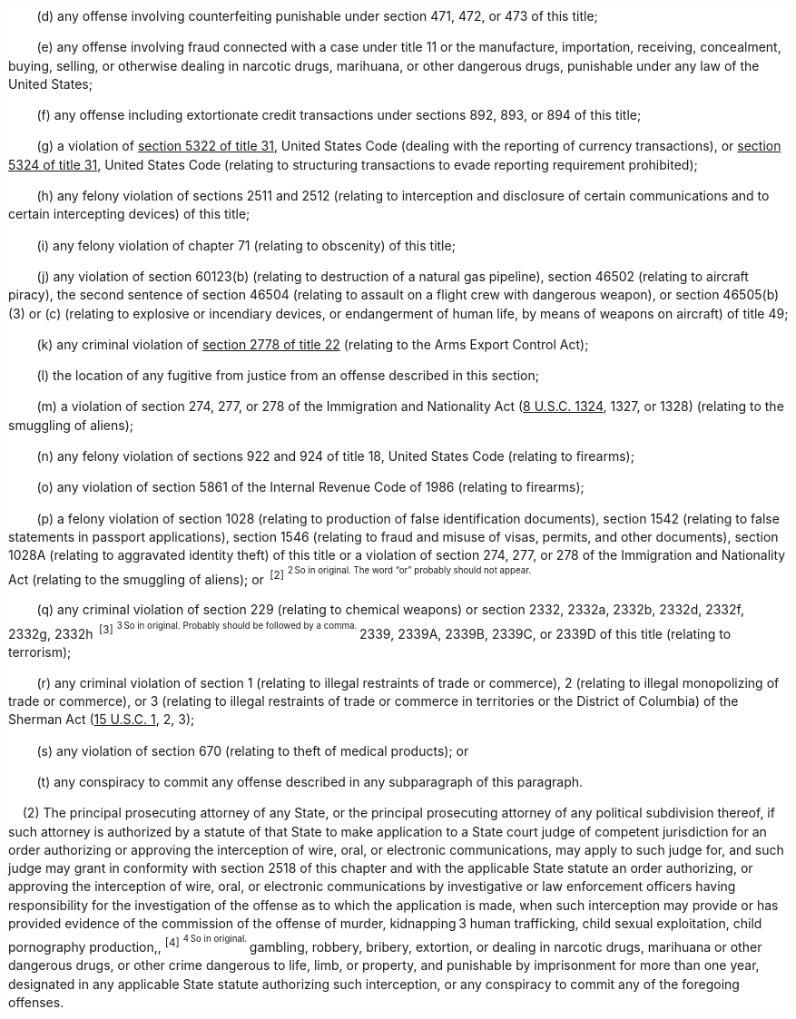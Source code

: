         (d) any offense involving counterfeiting punishable under section 471, 472, or 473 of this title;

        (e) any offense involving fraud connected with a case under title 11 or the manufacture, importation, receiving, concealment, buying, selling, or otherwise dealing in narcotic drugs, marihuana, or other dangerous drugs, punishable under any law of the United States;

        (f) any offense including extortionate credit transactions under sections 892, 893, or 894 of this title;

        (g) a violation of [section 5322 of title 31][/us/usc/t31/s5322], United States Code (dealing with the reporting of currency transactions), or [section 5324 of title 31][/us/usc/t31/s5324], United States Code (relating to structuring transactions to evade reporting requirement prohibited);

        (h) any felony violation of sections 2511 and 2512 (relating to interception and disclosure of certain communications and to certain intercepting devices) of this title;

        (i) any felony violation of chapter 71 (relating to obscenity) of this title;

        (j) any violation of section 60123(b) (relating to destruction of a natural gas pipeline), section 46502 (relating to aircraft piracy), the second sentence of section 46504 (relating to assault on a flight crew with dangerous weapon), or section 46505(b)(3) or (c) (relating to explosive or incendiary devices, or endangerment of human life, by means of weapons on aircraft) of title 49;

        (k) any criminal violation of [section 2778 of title 22][/us/usc/t22/s2778] (relating to the Arms Export Control Act);

        (l) the location of any fugitive from justice from an offense described in this section;

        (m) a violation of section 274, 277, or 278 of the Immigration and Nationality Act ([8 U.S.C. 1324][/us/usc/t8/s1324], 1327, or 1328) (relating to the smuggling of aliens);

        (n) any felony violation of sections 922 and 924 of title 18, United States Code (relating to firearms);

        (o) any violation of section 5861 of the Internal Revenue Code of 1986 (relating to firearms);

        (p) a felony violation of section 1028 (relating to production of false identification documents), section 1542 (relating to false statements in passport applications), section 1546 (relating to fraud and misuse of visas, permits, and other documents), section 1028A (relating to aggravated identity theft) of this title or a violation of section 274, 277, or 278 of the Immigration and Nationality Act (relating to the smuggling of aliens); or  <sup>\[2\]</sup>  <sup><sup> 2 So in original. The word “or” probably should not appear. </sup></sup> 

        (q) any criminal violation of section 229 (relating to chemical weapons) or section 2332, 2332a, 2332b, 2332d, 2332f, 2332g, 2332h  <sup>\[3\]</sup>  <sup><sup> 3 So in original. Probably should be followed by a comma. </sup></sup>  2339, 2339A, 2339B, 2339C, or 2339D of this title (relating to terrorism);

        (r) any criminal violation of section 1 (relating to illegal restraints of trade or commerce), 2 (relating to illegal monopolizing of trade or commerce), or 3 (relating to illegal restraints of trade or commerce in territories or the District of Columbia) of the Sherman Act ([15 U.S.C. 1][/us/usc/t15/s1], 2, 3);

        (s) any violation of section 670 (relating to theft of medical products); or

        (t) any conspiracy to commit any offense described in any subparagraph of this paragraph.

    (2) The principal prosecuting attorney of any State, or the principal prosecuting attorney of any political subdivision thereof, if such attorney is authorized by a statute of that State to make application to a State court judge of competent jurisdiction for an order authorizing or approving the interception of wire, oral, or electronic communications, may apply to such judge for, and such judge may grant in conformity with section 2518 of this chapter and with the applicable State statute an order authorizing, or approving the interception of wire, oral, or electronic communications by investigative or law enforcement officers having responsibility for the investigation of the offense as to which the application is made, when such interception may provide or has provided evidence of the commission of the offense of murder, kidnapping 3 human trafficking, child sexual exploitation, child pornography production,, <sup>\[4\]</sup>  <sup><sup> 4 So in original. </sup></sup>  gambling, robbery, bribery, extortion, or dealing in narcotic drugs, marihuana or other dangerous drugs, or other crime dangerous to life, limb, or property, and punishable by imprisonment for more than one year, designated in any applicable State statute authorizing such interception, or any conspiracy to commit any of the foregoing offenses.


[/us/usc/t42/s2284]: https://publicdocs.github.io/go/links?ns=uslm&ref=%2Fus%2Fusc%2Ft42%2Fs2284
[/us/usc/t29/s501/c]: https://publicdocs.github.io/go/links?ns=uslm&ref=%2Fus%2Fusc%2Ft29%2Fs501%2Fc
[/us/usc/t31/s5322]: https://publicdocs.github.io/go/links?ns=uslm&ref=%2Fus%2Fusc%2Ft31%2Fs5322
[/us/usc/t31/s5324]: https://publicdocs.github.io/go/links?ns=uslm&ref=%2Fus%2Fusc%2Ft31%2Fs5324
[/us/usc/t22/s2778]: https://publicdocs.github.io/go/links?ns=uslm&ref=%2Fus%2Fusc%2Ft22%2Fs2778
[/us/usc/t8/s1324]: https://publicdocs.github.io/go/links?ns=uslm&ref=%2Fus%2Fusc%2Ft8%2Fs1324
[/us/usc/t15/s1]: https://publicdocs.github.io/go/links?ns=uslm&ref=%2Fus%2Fusc%2Ft15%2Fs1
[/us/usc/t18/s2518]: https://publicdocs.github.io/go/links?ns=uslm&ref=%2Fus%2Fusc%2Ft18%2Fs2518
[/us/pl/90/351/s802]: https://publicdocs.github.io/go/links?ns=uslm&ref=%2Fus%2Fpl%2F90%2F351%2Fs802
[/us/stat/82/216]: https://publicdocs.github.io/go/links?ns=uslm&ref=%2Fus%2Fstat%2F82%2F216
[/us/pl/91/452/s810]: https://publicdocs.github.io/go/links?ns=uslm&ref=%2Fus%2Fpl%2F91%2F452%2Fs810
[/us/stat/84/940]: https://publicdocs.github.io/go/links?ns=uslm&ref=%2Fus%2Fstat%2F84%2F940
[/us/pl/91/644/s16]: https://publicdocs.github.io/go/links?ns=uslm&ref=%2Fus%2Fpl%2F91%2F644%2Fs16
[/us/stat/84/1891]: https://publicdocs.github.io/go/links?ns=uslm&ref=%2Fus%2Fstat%2F84%2F1891
[/us/pl/95/598/s314/h]: https://publicdocs.github.io/go/links?ns=uslm&ref=%2Fus%2Fpl%2F95%2F598%2Fs314%2Fh
[/us/stat/92/2677]: https://publicdocs.github.io/go/links?ns=uslm&ref=%2Fus%2Fstat%2F92%2F2677
[/us/pl/97/285]: https://publicdocs.github.io/go/links?ns=uslm&ref=%2Fus%2Fpl%2F97%2F285
[/us/stat/96/1220]: https://publicdocs.github.io/go/links?ns=uslm&ref=%2Fus%2Fstat%2F96%2F1220
[/us/pl/98/292/s8]: https://publicdocs.github.io/go/links?ns=uslm&ref=%2Fus%2Fpl%2F98%2F292%2Fs8
[/us/stat/98/206]: https://publicdocs.github.io/go/links?ns=uslm&ref=%2Fus%2Fstat%2F98%2F206
[/us/pl/98/473/s1203/c]: https://publicdocs.github.io/go/links?ns=uslm&ref=%2Fus%2Fpl%2F98%2F473%2Fs1203%2Fc
[/us/stat/98/2152]: https://publicdocs.github.io/go/links?ns=uslm&ref=%2Fus%2Fstat%2F98%2F2152
[/us/pl/99/508]: https://publicdocs.github.io/go/links?ns=uslm&ref=%2Fus%2Fpl%2F99%2F508
[/us/stat/100/1851]: https://publicdocs.github.io/go/links?ns=uslm&ref=%2Fus%2Fstat%2F100%2F1851
[/us/pl/99/570/s1365/c]: https://publicdocs.github.io/go/links?ns=uslm&ref=%2Fus%2Fpl%2F99%2F570%2Fs1365%2Fc
[/us/stat/100/3207-35]: https://publicdocs.github.io/go/links?ns=uslm&ref=%2Fus%2Fstat%2F100%2F3207-35
[/us/pl/100/690/s6461]: https://publicdocs.github.io/go/links?ns=uslm&ref=%2Fus%2Fpl%2F100%2F690%2Fs6461
[/us/stat/102/4374]: https://publicdocs.github.io/go/links?ns=uslm&ref=%2Fus%2Fstat%2F102%2F4374
[/us/pl/101/298/s3/b]: https://publicdocs.github.io/go/links?ns=uslm&ref=%2Fus%2Fpl%2F101%2F298%2Fs3%2Fb
[/us/stat/104/203]: https://publicdocs.github.io/go/links?ns=uslm&ref=%2Fus%2Fstat%2F104%2F203
[/us/pl/101/647/s2531]: https://publicdocs.github.io/go/links?ns=uslm&ref=%2Fus%2Fpl%2F101%2F647%2Fs2531
[/us/stat/104/4879]: https://publicdocs.github.io/go/links?ns=uslm&ref=%2Fus%2Fstat%2F104%2F4879
[/us/pl/103/272/s5/e/11]: https://publicdocs.github.io/go/links?ns=uslm&ref=%2Fus%2Fpl%2F103%2F272%2Fs5%2Fe%2F11
[/us/stat/108/1374]: https://publicdocs.github.io/go/links?ns=uslm&ref=%2Fus%2Fstat%2F108%2F1374
[/us/pl/103/322]: https://publicdocs.github.io/go/links?ns=uslm&ref=%2Fus%2Fpl%2F103%2F322
[/us/stat/108/2144]: https://publicdocs.github.io/go/links?ns=uslm&ref=%2Fus%2Fstat%2F108%2F2144
[/us/pl/103/414/s208]: https://publicdocs.github.io/go/links?ns=uslm&ref=%2Fus%2Fpl%2F103%2F414%2Fs208
[/us/stat/108/4292]: https://publicdocs.github.io/go/links?ns=uslm&ref=%2Fus%2Fstat%2F108%2F4292
[/us/pl/103/429/s7/a/4/A]: https://publicdocs.github.io/go/links?ns=uslm&ref=%2Fus%2Fpl%2F103%2F429%2Fs7%2Fa%2F4%2FA
[/us/stat/108/4389]: https://publicdocs.github.io/go/links?ns=uslm&ref=%2Fus%2Fstat%2F108%2F4389
[/us/pl/104/132/s434]: https://publicdocs.github.io/go/links?ns=uslm&ref=%2Fus%2Fpl%2F104%2F132%2Fs434
[/us/stat/110/1274]: https://publicdocs.github.io/go/links?ns=uslm&ref=%2Fus%2Fstat%2F110%2F1274
[/us/pl/104/208/s201]: https://publicdocs.github.io/go/links?ns=uslm&ref=%2Fus%2Fpl%2F104%2F208%2Fs201
[/us/stat/110/3009-564]: https://publicdocs.github.io/go/links?ns=uslm&ref=%2Fus%2Fstat%2F110%2F3009-564
[/us/pl/104/287/s6/a/2]: https://publicdocs.github.io/go/links?ns=uslm&ref=%2Fus%2Fpl%2F104%2F287%2Fs6%2Fa%2F2
[/us/stat/110/3398]: https://publicdocs.github.io/go/links?ns=uslm&ref=%2Fus%2Fstat%2F110%2F3398
[/us/pl/104/294/s102]: https://publicdocs.github.io/go/links?ns=uslm&ref=%2Fus%2Fpl%2F104%2F294%2Fs102
[/us/stat/110/3491]: https://publicdocs.github.io/go/links?ns=uslm&ref=%2Fus%2Fstat%2F110%2F3491
[/us/pl/105/318/s6/b]: https://publicdocs.github.io/go/links?ns=uslm&ref=%2Fus%2Fpl%2F105%2F318%2Fs6%2Fb
[/us/stat/112/3011]: https://publicdocs.github.io/go/links?ns=uslm&ref=%2Fus%2Fstat%2F112%2F3011
[/us/pl/106/181/s506/c/2/B]: https://publicdocs.github.io/go/links?ns=uslm&ref=%2Fus%2Fpl%2F106%2F181%2Fs506%2Fc%2F2%2FB
[/us/stat/114/139]: https://publicdocs.github.io/go/links?ns=uslm&ref=%2Fus%2Fstat%2F114%2F139
[/us/pl/107/56]: https://publicdocs.github.io/go/links?ns=uslm&ref=%2Fus%2Fpl%2F107%2F56
[/us/stat/115/278]: https://publicdocs.github.io/go/links?ns=uslm&ref=%2Fus%2Fstat%2F115%2F278
[/us/pl/107/197/s301/a]: https://publicdocs.github.io/go/links?ns=uslm&ref=%2Fus%2Fpl%2F107%2F197%2Fs301%2Fa
[/us/stat/116/728]: https://publicdocs.github.io/go/links?ns=uslm&ref=%2Fus%2Fstat%2F116%2F728
[/us/pl/107/273]: https://publicdocs.github.io/go/links?ns=uslm&ref=%2Fus%2Fpl%2F107%2F273
[/us/stat/116/1808]: https://publicdocs.github.io/go/links?ns=uslm&ref=%2Fus%2Fstat%2F116%2F1808
[/us/pl/108/21/s201]: https://publicdocs.github.io/go/links?ns=uslm&ref=%2Fus%2Fpl%2F108%2F21%2Fs201
[/us/stat/117/659]: https://publicdocs.github.io/go/links?ns=uslm&ref=%2Fus%2Fstat%2F117%2F659
[/us/pl/108/458/s6907]: https://publicdocs.github.io/go/links?ns=uslm&ref=%2Fus%2Fpl%2F108%2F458%2Fs6907
[/us/stat/118/3774]: https://publicdocs.github.io/go/links?ns=uslm&ref=%2Fus%2Fstat%2F118%2F3774
[/us/pl/109/162/s1171/b]: https://publicdocs.github.io/go/links?ns=uslm&ref=%2Fus%2Fpl%2F109%2F162%2Fs1171%2Fb
[/us/stat/119/3123]: https://publicdocs.github.io/go/links?ns=uslm&ref=%2Fus%2Fstat%2F119%2F3123
[/us/pl/109/177]: https://publicdocs.github.io/go/links?ns=uslm&ref=%2Fus%2Fpl%2F109%2F177
[/us/stat/120/208]: https://publicdocs.github.io/go/links?ns=uslm&ref=%2Fus%2Fstat%2F120%2F208
[/us/pl/112/127/s4]: https://publicdocs.github.io/go/links?ns=uslm&ref=%2Fus%2Fpl%2F112%2F127%2Fs4
[/us/stat/126/371]: https://publicdocs.github.io/go/links?ns=uslm&ref=%2Fus%2Fstat%2F126%2F371
[/us/pl/112/186/s5]: https://publicdocs.github.io/go/links?ns=uslm&ref=%2Fus%2Fpl%2F112%2F186%2Fs5
[/us/stat/126/1429]: https://publicdocs.github.io/go/links?ns=uslm&ref=%2Fus%2Fstat%2F126%2F1429
[/us/pl/114/22/s106]: https://publicdocs.github.io/go/links?ns=uslm&ref=%2Fus%2Fpl%2F114%2F22%2Fs106
[/us/stat/129/238]: https://publicdocs.github.io/go/links?ns=uslm&ref=%2Fus%2Fstat%2F129%2F238
[/us/act/1946-08-01/ch724]: https://publicdocs.github.io/go/links?ns=uslm&ref=%2Fus%2Fact%2F1946-08-01%2Fch724
[/us/act/1954-08-30/ch1073/s1]: https://publicdocs.github.io/go/links?ns=uslm&ref=%2Fus%2Fact%2F1954-08-30%2Fch1073%2Fs1
[/us/stat/68/919]: https://publicdocs.github.io/go/links?ns=uslm&ref=%2Fus%2Fstat%2F68%2F919
[/us/usc/t42/s2011]: https://publicdocs.github.io/go/links?ns=uslm&ref=%2Fus%2Fusc%2Ft42%2Fs2011
[/us/pl/90/269]: https://publicdocs.github.io/go/links?ns=uslm&ref=%2Fus%2Fpl%2F90%2F269
[/us/stat/82/1320]: https://publicdocs.github.io/go/links?ns=uslm&ref=%2Fus%2Fstat%2F82%2F1320
[/us/usc/t22/s2751]: https://publicdocs.github.io/go/links?ns=uslm&ref=%2Fus%2Fusc%2Ft22%2Fs2751
[/us/usc/t26/s5861]: https://publicdocs.github.io/go/links?ns=uslm&ref=%2Fus%2Fusc%2Ft26%2Fs5861
[/us/pl/114/22/s106/1/A]: https://publicdocs.github.io/go/links?ns=uslm&ref=%2Fus%2Fpl%2F114%2F22%2Fs106%2F1%2FA
[/us/pl/114/22/s106/1/B/v]: https://publicdocs.github.io/go/links?ns=uslm&ref=%2Fus%2Fpl%2F114%2F22%2Fs106%2F1%2FB%2Fv
[/us/pl/114/22/s106/1/B/iii]: https://publicdocs.github.io/go/links?ns=uslm&ref=%2Fus%2Fpl%2F114%2F22%2Fs106%2F1%2FB%2Fiii
[/us/pl/114/22/s106/1/B/i]: https://publicdocs.github.io/go/links?ns=uslm&ref=%2Fus%2Fpl%2F114%2F22%2Fs106%2F1%2FB%2Fi
[/us/pl/114/22/s106/1/C]: https://publicdocs.github.io/go/links?ns=uslm&ref=%2Fus%2Fpl%2F114%2F22%2Fs106%2F1%2FC
[/us/pl/114/22/s106/1/D]: https://publicdocs.github.io/go/links?ns=uslm&ref=%2Fus%2Fpl%2F114%2F22%2Fs106%2F1%2FD
[/us/pl/114/22/s106/2]: https://publicdocs.github.io/go/links?ns=uslm&ref=%2Fus%2Fpl%2F114%2F22%2Fs106%2F2
[/us/pl/112/127]: https://publicdocs.github.io/go/links?ns=uslm&ref=%2Fus%2Fpl%2F112%2F127
[/us/pl/112/186]: https://publicdocs.github.io/go/links?ns=uslm&ref=%2Fus%2Fpl%2F112%2F186
[/us/pl/109/177/s506/a/6]: https://publicdocs.github.io/go/links?ns=uslm&ref=%2Fus%2Fpl%2F109%2F177%2Fs506%2Fa%2F6
[/us/pl/109/177/s113/a]: https://publicdocs.github.io/go/links?ns=uslm&ref=%2Fus%2Fpl%2F109%2F177%2Fs113%2Fa
[/us/pl/109/177]: https://publicdocs.github.io/go/links?ns=uslm&ref=%2Fus%2Fpl%2F109%2F177
[/us/pl/109/177/s113/c]: https://publicdocs.github.io/go/links?ns=uslm&ref=%2Fus%2Fpl%2F109%2F177%2Fs113%2Fc
[/us/usc/t31/s5324]: https://publicdocs.github.io/go/links?ns=uslm&ref=%2Fus%2Fusc%2Ft31%2Fs5324
[/us/pl/109/177/s113/d/2]: https://publicdocs.github.io/go/links?ns=uslm&ref=%2Fus%2Fpl%2F109%2F177%2Fs113%2Fd%2F2
[/us/pl/109/177/s113/d/1]: https://publicdocs.github.io/go/links?ns=uslm&ref=%2Fus%2Fpl%2F109%2F177%2Fs113%2Fd%2F1
[/us/pl/109/177/s113/d/1]: https://publicdocs.github.io/go/links?ns=uslm&ref=%2Fus%2Fpl%2F109%2F177%2Fs113%2Fd%2F1
[/us/pl/109/177/s113/e]: https://publicdocs.github.io/go/links?ns=uslm&ref=%2Fus%2Fpl%2F109%2F177%2Fs113%2Fe
[/us/pl/109/177/s113/f]: https://publicdocs.github.io/go/links?ns=uslm&ref=%2Fus%2Fpl%2F109%2F177%2Fs113%2Ff
[/us/pl/109/162]: https://publicdocs.github.io/go/links?ns=uslm&ref=%2Fus%2Fpl%2F109%2F162
[/us/pl/109/177/s113/g]: https://publicdocs.github.io/go/links?ns=uslm&ref=%2Fus%2Fpl%2F109%2F177%2Fs113%2Fg
[/us/pl/108/458/s6907/1]: https://publicdocs.github.io/go/links?ns=uslm&ref=%2Fus%2Fpl%2F108%2F458%2Fs6907%2F1
[/us/pl/108/458/s6907/2]: https://publicdocs.github.io/go/links?ns=uslm&ref=%2Fus%2Fpl%2F108%2F458%2Fs6907%2F2
[/us/pl/108/458/s6907/3]: https://publicdocs.github.io/go/links?ns=uslm&ref=%2Fus%2Fpl%2F108%2F458%2Fs6907%2F3
[/us/pl/108/21/s201/1]: https://publicdocs.github.io/go/links?ns=uslm&ref=%2Fus%2Fpl%2F108%2F21%2Fs201%2F1
[/us/pl/108/21/s201/2]: https://publicdocs.github.io/go/links?ns=uslm&ref=%2Fus%2Fpl%2F108%2F21%2Fs201%2F2
[/us/pl/107/273/s4002/c/1]: https://publicdocs.github.io/go/links?ns=uslm&ref=%2Fus%2Fpl%2F107%2F273%2Fs4002%2Fc%2F1
[/us/pl/104/294/s601/d/2]: https://publicdocs.github.io/go/links?ns=uslm&ref=%2Fus%2Fpl%2F104%2F294%2Fs601%2Fd%2F2
[/us/pl/107/273/s4005/a/1]: https://publicdocs.github.io/go/links?ns=uslm&ref=%2Fus%2Fpl%2F107%2F273%2Fs4005%2Fa%2F1
[/us/pl/107/197]: https://publicdocs.github.io/go/links?ns=uslm&ref=%2Fus%2Fpl%2F107%2F197
[/us/pl/107/56/s202]: https://publicdocs.github.io/go/links?ns=uslm&ref=%2Fus%2Fpl%2F107%2F56%2Fs202
[/us/pl/107/56/s201/1]: https://publicdocs.github.io/go/links?ns=uslm&ref=%2Fus%2Fpl%2F107%2F56%2Fs201%2F1
[/us/pl/107/56/s201/2]: https://publicdocs.github.io/go/links?ns=uslm&ref=%2Fus%2Fpl%2F107%2F56%2Fs201%2F2
[/us/pl/107/56/s201/1]: https://publicdocs.github.io/go/links?ns=uslm&ref=%2Fus%2Fpl%2F107%2F56%2Fs201%2F1
[/us/pl/106/181]: https://publicdocs.github.io/go/links?ns=uslm&ref=%2Fus%2Fpl%2F106%2F181
[/us/pl/105/318]: https://publicdocs.github.io/go/links?ns=uslm&ref=%2Fus%2Fpl%2F105%2F318
[/us/pl/104/294/s102]: https://publicdocs.github.io/go/links?ns=uslm&ref=%2Fus%2Fpl%2F104%2F294%2Fs102
[/us/pl/104/208/s201/1]: https://publicdocs.github.io/go/links?ns=uslm&ref=%2Fus%2Fpl%2F104%2F208%2Fs201%2F1
[/us/pl/104/287/s6/a/2]: https://publicdocs.github.io/go/links?ns=uslm&ref=%2Fus%2Fpl%2F104%2F287%2Fs6%2Fa%2F2
[/us/pl/103/272/s5/e/11]: https://publicdocs.github.io/go/links?ns=uslm&ref=%2Fus%2Fpl%2F103%2F272%2Fs5%2Fe%2F11
[/us/pl/103/429/s7/a/4/A]: https://publicdocs.github.io/go/links?ns=uslm&ref=%2Fus%2Fpl%2F103%2F429%2Fs7%2Fa%2F4%2FA
[/us/pl/104/208/s201/2]: https://publicdocs.github.io/go/links?ns=uslm&ref=%2Fus%2Fpl%2F104%2F208%2Fs201%2F2
[/us/pl/104/294/s601/d/1]: https://publicdocs.github.io/go/links?ns=uslm&ref=%2Fus%2Fpl%2F104%2F294%2Fs601%2Fd%2F1
[/us/pl/104/208/s201/3]: https://publicdocs.github.io/go/links?ns=uslm&ref=%2Fus%2Fpl%2F104%2F208%2Fs201%2F3
[/us/pl/104/294/s601/d/2]: https://publicdocs.github.io/go/links?ns=uslm&ref=%2Fus%2Fpl%2F104%2F294%2Fs601%2Fd%2F2
[/us/pl/104/132/s434/1]: https://publicdocs.github.io/go/links?ns=uslm&ref=%2Fus%2Fpl%2F104%2F132%2Fs434%2F1
[/us/pl/104/208/s201/3]: https://publicdocs.github.io/go/links?ns=uslm&ref=%2Fus%2Fpl%2F104%2F208%2Fs201%2F3
[/us/pl/107/273/s4002/c/1]: https://publicdocs.github.io/go/links?ns=uslm&ref=%2Fus%2Fpl%2F107%2F273%2Fs4002%2Fc%2F1
[/us/pl/104/208/s201/3]: https://publicdocs.github.io/go/links?ns=uslm&ref=%2Fus%2Fpl%2F104%2F208%2Fs201%2F3
[/us/pl/104/132/s434/1]: https://publicdocs.github.io/go/links?ns=uslm&ref=%2Fus%2Fpl%2F104%2F132%2Fs434%2F1
[/us/pl/104/208/s201/3]: https://publicdocs.github.io/go/links?ns=uslm&ref=%2Fus%2Fpl%2F104%2F208%2Fs201%2F3
[/us/pl/104/132]: https://publicdocs.github.io/go/links?ns=uslm&ref=%2Fus%2Fpl%2F104%2F132
[/us/pl/104/208/s201/3]: https://publicdocs.github.io/go/links?ns=uslm&ref=%2Fus%2Fpl%2F104%2F208%2Fs201%2F3
[/us/pl/104/132/s434/2]: https://publicdocs.github.io/go/links?ns=uslm&ref=%2Fus%2Fpl%2F104%2F132%2Fs434%2F2
[/us/pl/103/414]: https://publicdocs.github.io/go/links?ns=uslm&ref=%2Fus%2Fpl%2F103%2F414
[/us/pl/103/322/s330021/1]: https://publicdocs.github.io/go/links?ns=uslm&ref=%2Fus%2Fpl%2F103%2F322%2Fs330021%2F1
[/us/pl/103/322/s330011/c/1]: https://publicdocs.github.io/go/links?ns=uslm&ref=%2Fus%2Fpl%2F103%2F322%2Fs330011%2Fc%2F1
[/us/pl/101/298/s3/b]: https://publicdocs.github.io/go/links?ns=uslm&ref=%2Fus%2Fpl%2F101%2F298%2Fs3%2Fb
[/us/pl/103/322/s330011/r]: https://publicdocs.github.io/go/links?ns=uslm&ref=%2Fus%2Fpl%2F103%2F322%2Fs330011%2Fr
[/us/pl/101/647/s2531/3]: https://publicdocs.github.io/go/links?ns=uslm&ref=%2Fus%2Fpl%2F101%2F647%2Fs2531%2F3
[/us/pl/103/322/s330011/q/1]: https://publicdocs.github.io/go/links?ns=uslm&ref=%2Fus%2Fpl%2F103%2F322%2Fs330011%2Fq%2F1
[/us/pl/101/647/s3568]: https://publicdocs.github.io/go/links?ns=uslm&ref=%2Fus%2Fpl%2F101%2F647%2Fs3568
[/us/pl/103/272/s5/e/11]: https://publicdocs.github.io/go/links?ns=uslm&ref=%2Fus%2Fpl%2F103%2F272%2Fs5%2Fe%2F11
[/us/pl/103/429/s7/a/4/A]: https://publicdocs.github.io/go/links?ns=uslm&ref=%2Fus%2Fpl%2F103%2F429%2Fs7%2Fa%2F4%2FA
[/us/pl/104/287/s6/a/2]: https://publicdocs.github.io/go/links?ns=uslm&ref=%2Fus%2Fpl%2F104%2F287%2Fs6%2Fa%2F2
[/us/pl/101/647/s2531/1]: https://publicdocs.github.io/go/links?ns=uslm&ref=%2Fus%2Fpl%2F101%2F647%2Fs2531%2F1
[/us/pl/101/298/s3/b]: https://publicdocs.github.io/go/links?ns=uslm&ref=%2Fus%2Fpl%2F101%2F298%2Fs3%2Fb
[/us/pl/103/322/s330011/c/1]: https://publicdocs.github.io/go/links?ns=uslm&ref=%2Fus%2Fpl%2F103%2F322%2Fs330011%2Fc%2F1
[/us/pl/101/647/s3568]: https://publicdocs.github.io/go/links?ns=uslm&ref=%2Fus%2Fpl%2F101%2F647%2Fs3568
[/us/pl/103/322/s330011/q/1]: https://publicdocs.github.io/go/links?ns=uslm&ref=%2Fus%2Fpl%2F103%2F322%2Fs330011%2Fq%2F1
[/us/pl/101/647/s2531/3]: https://publicdocs.github.io/go/links?ns=uslm&ref=%2Fus%2Fpl%2F101%2F647%2Fs2531%2F3
[/us/pl/103/322/s330011/r]: https://publicdocs.github.io/go/links?ns=uslm&ref=%2Fus%2Fpl%2F103%2F322%2Fs330011%2Fr
[/us/pl/101/647/s2531/2/A]: https://publicdocs.github.io/go/links?ns=uslm&ref=%2Fus%2Fpl%2F101%2F647%2Fs2531%2F2%2FA
[/us/pl/101/647/s2531/2/B]: https://publicdocs.github.io/go/links?ns=uslm&ref=%2Fus%2Fpl%2F101%2F647%2Fs2531%2F2%2FB
[/us/pl/100/690/s7036/a/1]: https://publicdocs.github.io/go/links?ns=uslm&ref=%2Fus%2Fpl%2F100%2F690%2Fs7036%2Fa%2F1
[/us/pl/100/690/s7036/c/1]: https://publicdocs.github.io/go/links?ns=uslm&ref=%2Fus%2Fpl%2F100%2F690%2Fs7036%2Fc%2F1
[/us/pl/100/690/s7053/d]: https://publicdocs.github.io/go/links?ns=uslm&ref=%2Fus%2Fpl%2F100%2F690%2Fs7053%2Fd
[/us/pl/100/690/s7036/b]: https://publicdocs.github.io/go/links?ns=uslm&ref=%2Fus%2Fpl%2F100%2F690%2Fs7036%2Fb
[/us/pl/100/690/s7036/a/2]: https://publicdocs.github.io/go/links?ns=uslm&ref=%2Fus%2Fpl%2F100%2F690%2Fs7036%2Fa%2F2
[/us/pl/100/690/s7525]: https://publicdocs.github.io/go/links?ns=uslm&ref=%2Fus%2Fpl%2F100%2F690%2Fs7525
[/us/pl/100/690/s7525]: https://publicdocs.github.io/go/links?ns=uslm&ref=%2Fus%2Fpl%2F100%2F690%2Fs7525
[/us/pl/100/690/s7036/c/2]: https://publicdocs.github.io/go/links?ns=uslm&ref=%2Fus%2Fpl%2F100%2F690%2Fs7036%2Fc%2F2
[/us/pl/100/690/s7525]: https://publicdocs.github.io/go/links?ns=uslm&ref=%2Fus%2Fpl%2F100%2F690%2Fs7525
[/us/pl/100/690/s7036/c/3]: https://publicdocs.github.io/go/links?ns=uslm&ref=%2Fus%2Fpl%2F100%2F690%2Fs7036%2Fc%2F3
[/us/pl/100/690/s7525]: https://publicdocs.github.io/go/links?ns=uslm&ref=%2Fus%2Fpl%2F100%2F690%2Fs7525
[/us/pl/100/690/s7525]: https://publicdocs.github.io/go/links?ns=uslm&ref=%2Fus%2Fpl%2F100%2F690%2Fs7525
[/us/pl/100/690/s6461]: https://publicdocs.github.io/go/links?ns=uslm&ref=%2Fus%2Fpl%2F100%2F690%2Fs6461
[/us/pl/100/690/s6461]: https://publicdocs.github.io/go/links?ns=uslm&ref=%2Fus%2Fpl%2F100%2F690%2Fs6461
[/us/pl/99/508/s101/c/1/A]: https://publicdocs.github.io/go/links?ns=uslm&ref=%2Fus%2Fpl%2F99%2F508%2Fs101%2Fc%2F1%2FA
[/us/pl/99/508/s104]: https://publicdocs.github.io/go/links?ns=uslm&ref=%2Fus%2Fpl%2F99%2F508%2Fs104
[/us/pl/99/508/s105/a/5]: https://publicdocs.github.io/go/links?ns=uslm&ref=%2Fus%2Fpl%2F99%2F508%2Fs105%2Fa%2F5
[/us/usc/t42/s2284]: https://publicdocs.github.io/go/links?ns=uslm&ref=%2Fus%2Fusc%2Ft42%2Fs2284
[/us/pl/99/570]: https://publicdocs.github.io/go/links?ns=uslm&ref=%2Fus%2Fpl%2F99%2F570
[/us/pl/99/508/s105/a/1]: https://publicdocs.github.io/go/links?ns=uslm&ref=%2Fus%2Fpl%2F99%2F508%2Fs105%2Fa%2F1
[/us/pl/99/508/s105/a/2]: https://publicdocs.github.io/go/links?ns=uslm&ref=%2Fus%2Fpl%2F99%2F508%2Fs105%2Fa%2F2
[/us/pl/99/508/s101/c/1/A]: https://publicdocs.github.io/go/links?ns=uslm&ref=%2Fus%2Fpl%2F99%2F508%2Fs101%2Fc%2F1%2FA
[/us/pl/99/508/s105/b]: https://publicdocs.github.io/go/links?ns=uslm&ref=%2Fus%2Fpl%2F99%2F508%2Fs105%2Fb
[/us/pl/98/473/s1203/c/4]: https://publicdocs.github.io/go/links?ns=uslm&ref=%2Fus%2Fpl%2F98%2F473%2Fs1203%2Fc%2F4
[/us/pl/98/473/s1203/c/2]: https://publicdocs.github.io/go/links?ns=uslm&ref=%2Fus%2Fpl%2F98%2F473%2Fs1203%2Fc%2F2
[/us/pl/98/473/s1203/c/1]: https://publicdocs.github.io/go/links?ns=uslm&ref=%2Fus%2Fpl%2F98%2F473%2Fs1203%2Fc%2F1
[/us/pl/98/292]: https://publicdocs.github.io/go/links?ns=uslm&ref=%2Fus%2Fpl%2F98%2F292
[/us/pl/98/473/s1203/c/3]: https://publicdocs.github.io/go/links?ns=uslm&ref=%2Fus%2Fpl%2F98%2F473%2Fs1203%2Fc%2F3
[/us/pl/97/285]: https://publicdocs.github.io/go/links?ns=uslm&ref=%2Fus%2Fpl%2F97%2F285
[/us/pl/95/598]: https://publicdocs.github.io/go/links?ns=uslm&ref=%2Fus%2Fpl%2F95%2F598
[/us/pl/91/644]: https://publicdocs.github.io/go/links?ns=uslm&ref=%2Fus%2Fpl%2F91%2F644
[/us/pl/91/452]: https://publicdocs.github.io/go/links?ns=uslm&ref=%2Fus%2Fpl%2F91%2F452
[/us/pl/107/273/s4002/c/1]: https://publicdocs.github.io/go/links?ns=uslm&ref=%2Fus%2Fpl%2F107%2F273%2Fs4002%2Fc%2F1
[/us/stat/116/1808]: https://publicdocs.github.io/go/links?ns=uslm&ref=%2Fus%2Fstat%2F116%2F1808
[/us/pl/106/181]: https://publicdocs.github.io/go/links?ns=uslm&ref=%2Fus%2Fpl%2F106%2F181
[/us/pl/106/181/s3]: https://publicdocs.github.io/go/links?ns=uslm&ref=%2Fus%2Fpl%2F106%2F181%2Fs3
[/us/usc/t49/s106]: https://publicdocs.github.io/go/links?ns=uslm&ref=%2Fus%2Fusc%2Ft49%2Fs106
[/us/pl/104/287/s6/a]: https://publicdocs.github.io/go/links?ns=uslm&ref=%2Fus%2Fpl%2F104%2F287%2Fs6%2Fa
[/us/stat/110/3398]: https://publicdocs.github.io/go/links?ns=uslm&ref=%2Fus%2Fstat%2F110%2F3398
[/us/pl/103/429/s7/a]: https://publicdocs.github.io/go/links?ns=uslm&ref=%2Fus%2Fpl%2F103%2F429%2Fs7%2Fa
[/us/stat/108/4388]: https://publicdocs.github.io/go/links?ns=uslm&ref=%2Fus%2Fstat%2F108%2F4388
[/us/pl/103/429/s7/a/4/A]: https://publicdocs.github.io/go/links?ns=uslm&ref=%2Fus%2Fpl%2F103%2F429%2Fs7%2Fa%2F4%2FA
[/us/pl/103/322/s330011/c/1]: https://publicdocs.github.io/go/links?ns=uslm&ref=%2Fus%2Fpl%2F103%2F322%2Fs330011%2Fc%2F1
[/us/stat/108/2144]: https://publicdocs.github.io/go/links?ns=uslm&ref=%2Fus%2Fstat%2F108%2F2144
[/us/pl/101/298/s3/b]: https://publicdocs.github.io/go/links?ns=uslm&ref=%2Fus%2Fpl%2F101%2F298%2Fs3%2Fb
[/us/pl/103/322/s330011/q/1]: https://publicdocs.github.io/go/links?ns=uslm&ref=%2Fus%2Fpl%2F103%2F322%2Fs330011%2Fq%2F1
[/us/stat/108/2145]: https://publicdocs.github.io/go/links?ns=uslm&ref=%2Fus%2Fstat%2F108%2F2145
[/us/pl/101/647/s3568]: https://publicdocs.github.io/go/links?ns=uslm&ref=%2Fus%2Fpl%2F101%2F647%2Fs3568
[/us/pl/103/322/s330011/r]: https://publicdocs.github.io/go/links?ns=uslm&ref=%2Fus%2Fpl%2F103%2F322%2Fs330011%2Fr
[/us/stat/108/2145]: https://publicdocs.github.io/go/links?ns=uslm&ref=%2Fus%2Fstat%2F108%2F2145
[/us/pl/101/647/s2531/3]: https://publicdocs.github.io/go/links?ns=uslm&ref=%2Fus%2Fpl%2F101%2F647%2Fs2531%2F3
[/us/pl/99/508]: https://publicdocs.github.io/go/links?ns=uslm&ref=%2Fus%2Fpl%2F99%2F508
[/us/usc/t18/s2516/2]: https://publicdocs.github.io/go/links?ns=uslm&ref=%2Fus%2Fusc%2Ft18%2Fs2516%2F2
[/us/pl/99/508/s104]: https://publicdocs.github.io/go/links?ns=uslm&ref=%2Fus%2Fpl%2F99%2F508%2Fs104
[/us/pl/99/508/s111]: https://publicdocs.github.io/go/links?ns=uslm&ref=%2Fus%2Fpl%2F99%2F508%2Fs111
[/us/usc/t18/s2510]: https://publicdocs.github.io/go/links?ns=uslm&ref=%2Fus%2Fusc%2Ft18%2Fs2510
[/us/pl/95/598]: https://publicdocs.github.io/go/links?ns=uslm&ref=%2Fus%2Fpl%2F95%2F598
[/us/pl/95/598/s402/a]: https://publicdocs.github.io/go/links?ns=uslm&ref=%2Fus%2Fpl%2F95%2F598%2Fs402%2Fa
[/us/usc/t11/s101]: https://publicdocs.github.io/go/links?ns=uslm&ref=%2Fus%2Fusc%2Ft11%2Fs101
[/us/pl/95/598/s314]: https://publicdocs.github.io/go/links?ns=uslm&ref=%2Fus%2Fpl%2F95%2F598%2Fs314
[/us/pl/95/598/s403/d]: https://publicdocs.github.io/go/links?ns=uslm&ref=%2Fus%2Fpl%2F95%2F598%2Fs403%2Fd
[/us/usc/t11/s101]: https://publicdocs.github.io/go/links?ns=uslm&ref=%2Fus%2Fusc%2Ft11%2Fs101